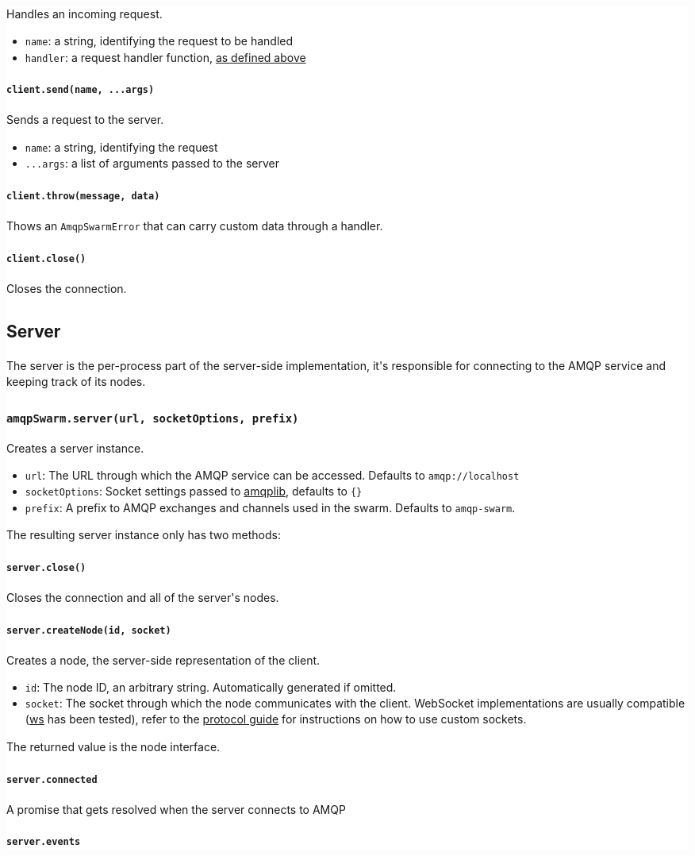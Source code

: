 Handles an incoming request.

 - `name`: a string, identifying the request to be handled
 - `handler`: a request handler function, [as defined above](#request-handling)

#### `client.send(name, ...args)`

Sends a request to the server.

 - `name`: a string, identifying the request
 - `...args`: a list of arguments passed to the server

#### `client.throw(message, data)`

Thows an `AmqpSwarmError` that can carry custom data through a handler.

#### `client.close()`

Closes the connection.

## Server

The server is the per-process part of the server-side implementation, it's responsible for connecting to the AMQP service and keeping track of its nodes.

### `amqpSwarm.server(url, socketOptions, prefix)`

Creates a server instance.

 - `url`: The URL through which the AMQP service can be accessed. Defaults to `amqp://localhost`
 - `socketOptions`: Socket settings passed to [amqplib](https://github.com/squaremo/amqp.node), defaults to `{}`
 - `prefix`: A prefix to AMQP exchanges and channels used in the swarm. Defaults to `amqp-swarm`.

The resulting server instance only has two methods:

#### `server.close()`

Closes the connection and all of the server's nodes.

#### `server.createNode(id, socket)`

Creates a node, the server-side representation of the client.

 - `id`: The node ID, an arbitrary string. Automatically generated if omitted.
 - `socket`: The socket through which the node communicates with the client. WebSocket implementations are usually compatible ([ws](https://github.com/websockets/ws) has been tested), refer to the [protocol guide](#protocol-guide) for instructions on how to use custom sockets.

The returned value is the node interface.

#### `server.connected`

A promise that gets resolved when the server connects to AMQP

#### `server.events`
